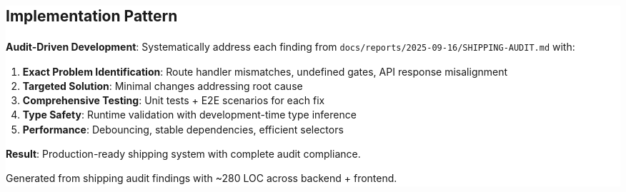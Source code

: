 
## Implementation Pattern

**Audit-Driven Development**: Systematically address each finding from `docs/reports/2025-09-16/SHIPPING-AUDIT.md` with:

1. **Exact Problem Identification**: Route handler mismatches, undefined gates, API response misalignment
2. **Targeted Solution**: Minimal changes addressing root cause
3. **Comprehensive Testing**: Unit tests + E2E scenarios for each fix
4. **Type Safety**: Runtime validation with development-time type inference
5. **Performance**: Debouncing, stable dependencies, efficient selectors

**Result**: Production-ready shipping system with complete audit compliance.

Generated from shipping audit findings with ~280 LOC across backend + frontend.